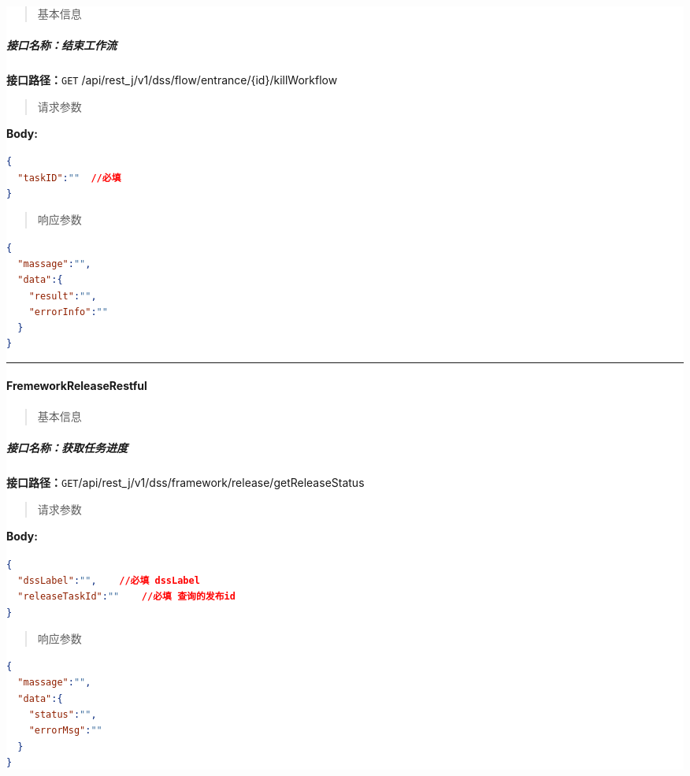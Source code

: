 

> 基本信息

##### 接口名称：结束工作流

**接口路径：**`GET` /api/rest_j/v1/dss/flow/entrance/{id}/killWorkflow

> 请求参数

**Body:**

````json
{
  "taskID":""  //必填 
}
````

> 响应参数

````json
{
  "massage":"",
  "data":{
    "result":"",
    "errorInfo":""
  }
}
````

---

#### FremeworkReleaseRestful

> 基本信息

##### 接口名称：获取任务进度

**接口路径：**`GET`/api/rest_j/v1/dss/framework/release/getReleaseStatus

> 请求参数

**Body:**

````json
{
  "dssLabel":"",	//必填 dssLabel
  "releaseTaskId":""	//必填 查询的发布id
}
````

> 响应参数

````json
{
  "massage":"",
  "data":{
    "status":"",
    "errorMsg":""
  }
}
````
